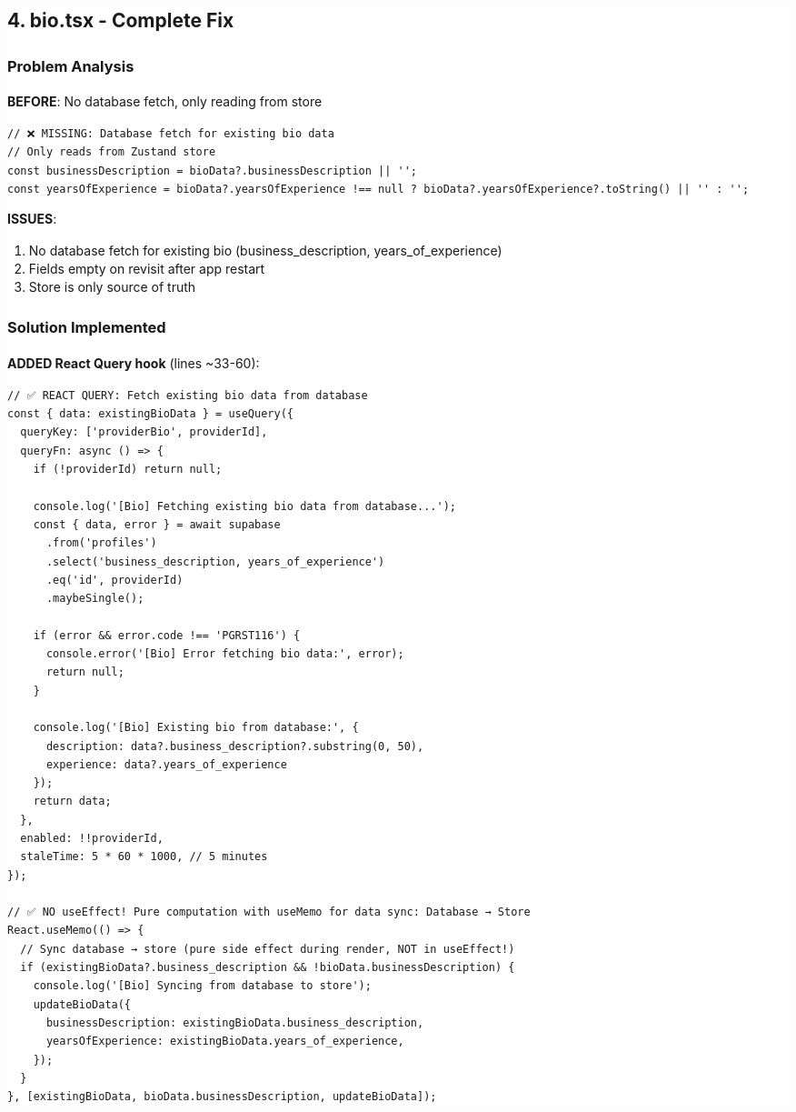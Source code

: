 
## 4. bio.tsx - Complete Fix

### Problem Analysis
**BEFORE**: No database fetch, only reading from store
```tsx
// ❌ MISSING: Database fetch for existing bio data
// Only reads from Zustand store
const businessDescription = bioData?.businessDescription || '';
const yearsOfExperience = bioData?.yearsOfExperience !== null ? bioData?.yearsOfExperience?.toString() || '' : '';
```

**ISSUES**:
1. No database fetch for existing bio (business_description, years_of_experience)
2. Fields empty on revisit after app restart
3. Store is only source of truth

### Solution Implemented

**ADDED React Query hook** (lines ~33-60):
```tsx
// ✅ REACT QUERY: Fetch existing bio data from database
const { data: existingBioData } = useQuery({
  queryKey: ['providerBio', providerId],
  queryFn: async () => {
    if (!providerId) return null;
    
    console.log('[Bio] Fetching existing bio data from database...');
    const { data, error } = await supabase
      .from('profiles')
      .select('business_description, years_of_experience')
      .eq('id', providerId)
      .maybeSingle();
    
    if (error && error.code !== 'PGRST116') {
      console.error('[Bio] Error fetching bio data:', error);
      return null;
    }
    
    console.log('[Bio] Existing bio from database:', {
      description: data?.business_description?.substring(0, 50),
      experience: data?.years_of_experience
    });
    return data;
  },
  enabled: !!providerId,
  staleTime: 5 * 60 * 1000, // 5 minutes
});

// ✅ NO useEffect! Pure computation with useMemo for data sync: Database → Store
React.useMemo(() => {
  // Sync database → store (pure side effect during render, NOT in useEffect!)
  if (existingBioData?.business_description && !bioData.businessDescription) {
    console.log('[Bio] Syncing from database to store');
    updateBioData({
      businessDescription: existingBioData.business_description,
      yearsOfExperience: existingBioData.years_of_experience,
    });
  }
}, [existingBioData, bioData.businessDescription, updateBioData]);
```
